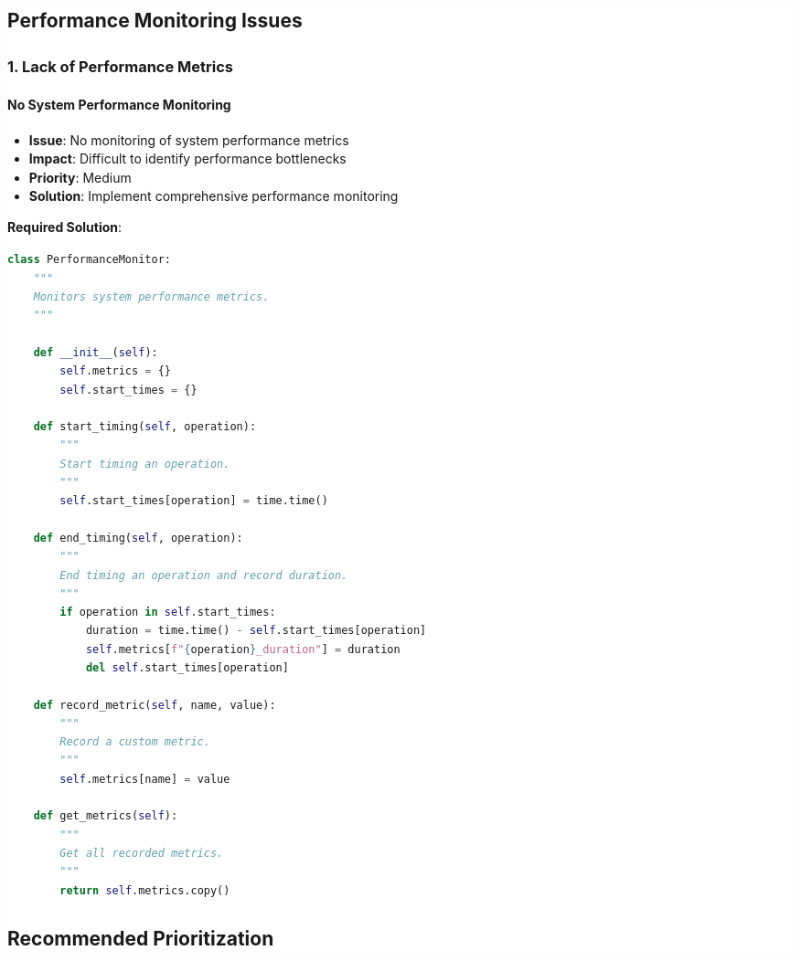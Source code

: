## Performance Monitoring Issues

### 1. Lack of Performance Metrics

#### No System Performance Monitoring
- **Issue**: No monitoring of system performance metrics
- **Impact**: Difficult to identify performance bottlenecks
- **Priority**: Medium
- **Solution**: Implement comprehensive performance monitoring

**Required Solution**:
```python
class PerformanceMonitor:
    """
    Monitors system performance metrics.
    """
    
    def __init__(self):
        self.metrics = {}
        self.start_times = {}
    
    def start_timing(self, operation):
        """
        Start timing an operation.
        """
        self.start_times[operation] = time.time()
    
    def end_timing(self, operation):
        """
        End timing an operation and record duration.
        """
        if operation in self.start_times:
            duration = time.time() - self.start_times[operation]
            self.metrics[f"{operation}_duration"] = duration
            del self.start_times[operation]
    
    def record_metric(self, name, value):
        """
        Record a custom metric.
        """
        self.metrics[name] = value
    
    def get_metrics(self):
        """
        Get all recorded metrics.
        """
        return self.metrics.copy()
```

## Recommended Prioritization
